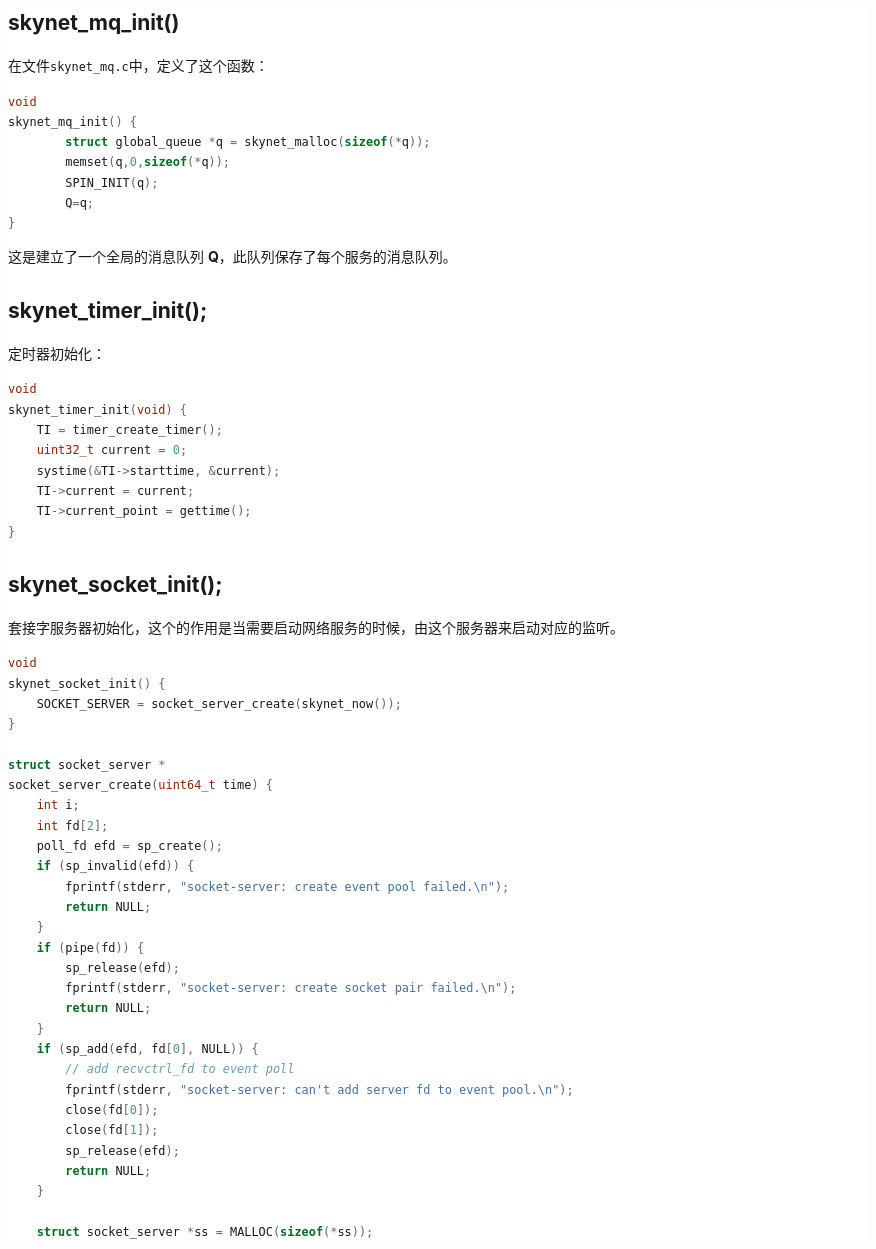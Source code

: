 ## skynet_mq_init()

在文件`skynet_mq.c`中，定义了这个函数：

```c
void
skynet_mq_init() {
        struct global_queue *q = skynet_malloc(sizeof(*q));
        memset(q,0,sizeof(*q));
        SPIN_INIT(q);
        Q=q;
}
```

这是建立了一个全局的消息队列 **Q**，此队列保存了每个服务的消息队列。

## skynet_timer_init();

定时器初始化：

```c
void
skynet_timer_init(void) {
	TI = timer_create_timer();
	uint32_t current = 0;
	systime(&TI->starttime, &current);
	TI->current = current;
	TI->current_point = gettime();
}
```

## skynet_socket_init();

套接字服务器初始化，这个的作用是当需要启动网络服务的时候，由这个服务器来启动对应的监听。

```c
void
skynet_socket_init() {
	SOCKET_SERVER = socket_server_create(skynet_now());
}

struct socket_server *
socket_server_create(uint64_t time) {
	int i;
	int fd[2];
	poll_fd efd = sp_create();
	if (sp_invalid(efd)) {
		fprintf(stderr, "socket-server: create event pool failed.\n");
		return NULL;
	}
	if (pipe(fd)) {
		sp_release(efd);
		fprintf(stderr, "socket-server: create socket pair failed.\n");
		return NULL;
	}
	if (sp_add(efd, fd[0], NULL)) {
		// add recvctrl_fd to event poll
		fprintf(stderr, "socket-server: can't add server fd to event pool.\n");
		close(fd[0]);
		close(fd[1]);
		sp_release(efd);
		return NULL;
	}

	struct socket_server *ss = MALLOC(sizeof(*ss));
```